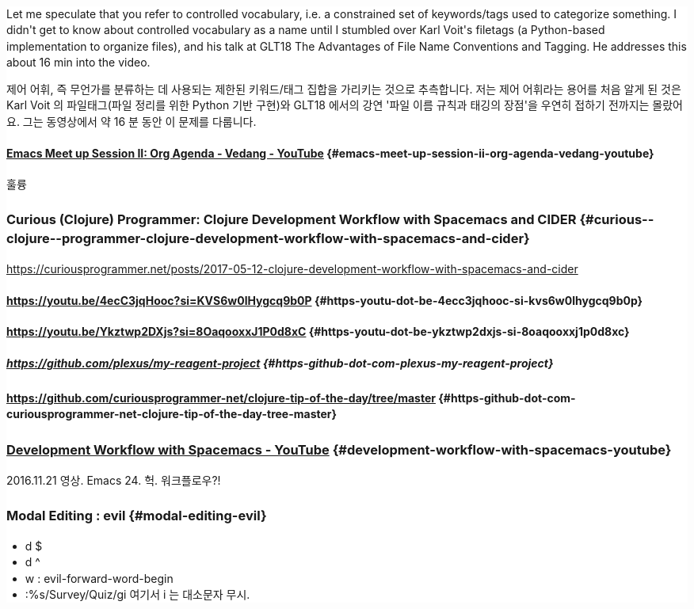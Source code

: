 Let me speculate that you refer to controlled vocabulary, i.e. a constrained set of keywords/tags used to categorize something. I didn't get to know about controlled vocabulary as a name until I stumbled over Karl Voit's filetags (a Python-based implementation to organize files), and his talk at GLT18 The Advantages of File Name Conventions and Tagging. He addresses this about 16 min into the video.

제어 어휘, 즉 무언가를 분류하는 데 사용되는 제한된 키워드/태그 집합을 가리키는 것으로 추측합니다. 저는 제어 어휘라는 용어를 처음 알게 된 것은 Karl Voit 의 파일태그(파일 정리를 위한 Python 기반 구현)와 GLT18 에서의 강연 '파일 이름 규칙과 태깅의 장점'을 우연히 접하기 전까지는 몰랐어요. 그는 동영상에서 약 16 분 동안 이 문제를 다룹니다.


#### [Emacs Meet up Session II: Org Agenda - Vedang - YouTube](https://www.youtube.com/watch?v=KZoQ4EkfDPo) {#emacs-meet-up-session-ii-org-agenda-vedang-youtube}

훌륭


### Curious (Clojure) Programmer: Clojure Development Workflow with Spacemacs and CIDER {#curious--clojure--programmer-clojure-development-workflow-with-spacemacs-and-cider}

<https://curiousprogrammer.net/posts/2017-05-12-clojure-development-workflow-with-spacemacs-and-cider>


#### <https://youtu.be/4ecC3jqHooc?si=KVS6w0lHygcq9b0P> {#https-youtu-dot-be-4ecc3jqhooc-si-kvs6w0lhygcq9b0p}


#### <https://youtu.be/Ykztwp2DXjs?si=8OaqooxxJ1P0d8xC> {#https-youtu-dot-be-ykztwp2dxjs-si-8oaqooxxj1p0d8xc}


##### <https://github.com/plexus/my-reagent-project> {#https-github-dot-com-plexus-my-reagent-project}


#### <https://github.com/curiousprogrammer-net/clojure-tip-of-the-day/tree/master> {#https-github-dot-com-curiousprogrammer-net-clojure-tip-of-the-day-tree-master}


### [Development Workflow with Spacemacs - YouTube](https://youtu.be/k5X2Hb3tc2s?si=_dotlv4W8cEhcOh3) {#development-workflow-with-spacemacs-youtube}



2016.11.21 영상. Emacs 24. 헉. 워크플로우?!


### Modal Editing : evil {#modal-editing-evil}



-   d $
-   d ^
-   w : evil-forward-word-begin
-   :%s/Survey/Quiz/gi 여기서 i 는 대소문자 무시.
